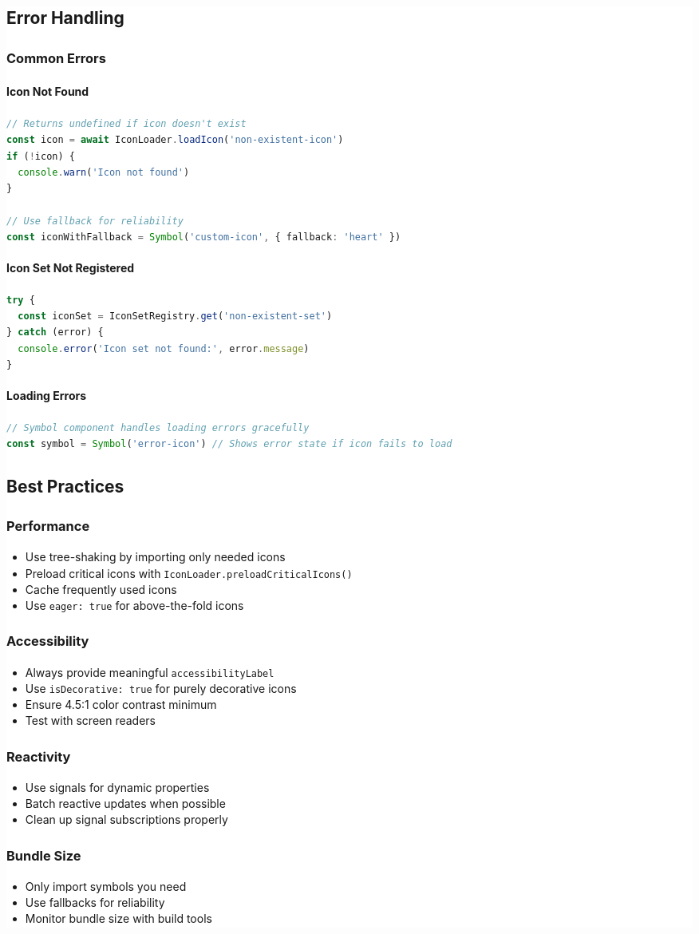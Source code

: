 ## Error Handling

### Common Errors

#### Icon Not Found
```typescript
// Returns undefined if icon doesn't exist
const icon = await IconLoader.loadIcon('non-existent-icon')
if (!icon) {
  console.warn('Icon not found')
}

// Use fallback for reliability
const iconWithFallback = Symbol('custom-icon', { fallback: 'heart' })
```

#### Icon Set Not Registered
```typescript
try {
  const iconSet = IconSetRegistry.get('non-existent-set')
} catch (error) {
  console.error('Icon set not found:', error.message)
}
```

#### Loading Errors
```typescript
// Symbol component handles loading errors gracefully
const symbol = Symbol('error-icon') // Shows error state if icon fails to load
```

## Best Practices

### Performance
- Use tree-shaking by importing only needed icons
- Preload critical icons with `IconLoader.preloadCriticalIcons()`
- Cache frequently used icons
- Use `eager: true` for above-the-fold icons

### Accessibility
- Always provide meaningful `accessibilityLabel`
- Use `isDecorative: true` for purely decorative icons
- Ensure 4.5:1 color contrast minimum
- Test with screen readers

### Reactivity
- Use signals for dynamic properties
- Batch reactive updates when possible
- Clean up signal subscriptions properly

### Bundle Size
- Only import symbols you need
- Use fallbacks for reliability
- Monitor bundle size with build tools